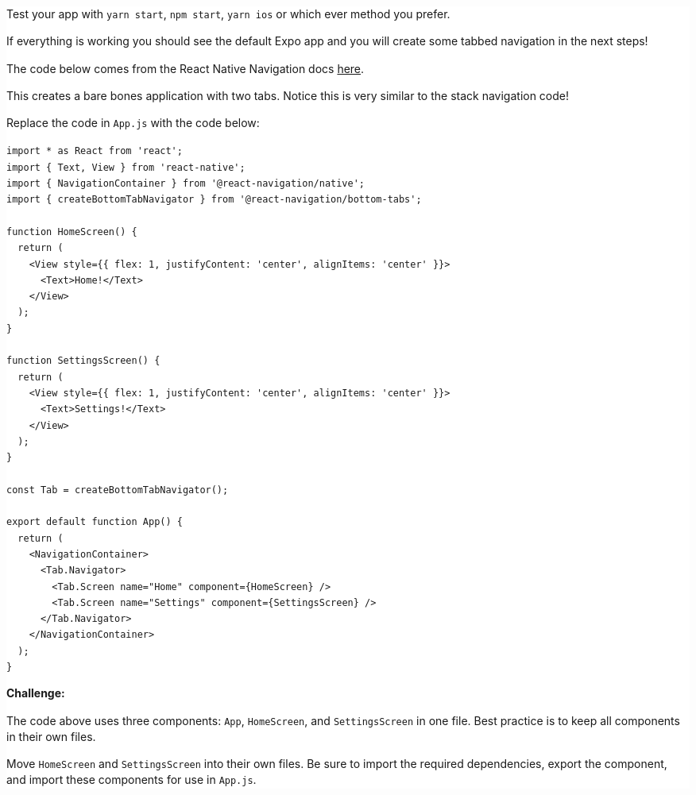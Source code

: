 Test your app with `yarn start`, `npm start`, `yarn ios` or which ever method you prefer. 

If everything is working you should see the default Expo app and you will create some tabbed navigation in the next steps! 

The code below comes from the React Native Navigation docs [here](https://reactnavigation.org/docs/tab-based-navigation#minimal-example-of-tab-based-navigation).

This creates a bare bones application with two tabs. Notice this is very similar to the stack navigation code! 

Replace the code in `App.js` with the code below:

```JS
import * as React from 'react';
import { Text, View } from 'react-native';
import { NavigationContainer } from '@react-navigation/native';
import { createBottomTabNavigator } from '@react-navigation/bottom-tabs';

function HomeScreen() {
  return (
    <View style={{ flex: 1, justifyContent: 'center', alignItems: 'center' }}>
      <Text>Home!</Text>
    </View>
  );
}

function SettingsScreen() {
  return (
    <View style={{ flex: 1, justifyContent: 'center', alignItems: 'center' }}>
      <Text>Settings!</Text>
    </View>
  );
}

const Tab = createBottomTabNavigator();

export default function App() {
  return (
    <NavigationContainer>
      <Tab.Navigator>
        <Tab.Screen name="Home" component={HomeScreen} />
        <Tab.Screen name="Settings" component={SettingsScreen} />
      </Tab.Navigator>
    </NavigationContainer>
  );
}
```

**Challenge:** 

The code above uses three components: `App`, `HomeScreen`, and `SettingsScreen` in one file. Best practice is to keep all components in their own files. 

Move `HomeScreen` and `SettingsScreen` into their own files. Be sure to import the required dependencies, export the component, and import these components for use in `App.js`. 
